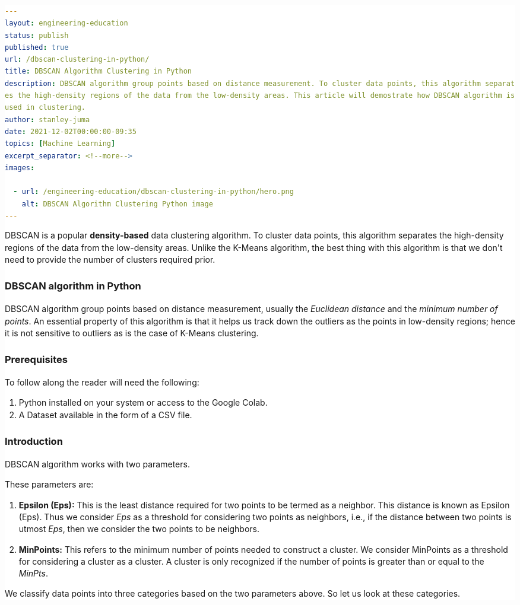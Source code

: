 ```yaml
---
layout: engineering-education
status: publish
published: true
url: /dbscan-clustering-in-python/
title: DBSCAN Algorithm Clustering in Python
description: DBSCAN algorithm group points based on distance measurement. To cluster data points, this algorithm separates the high-density regions of the data from the low-density areas. This article will demostrate how DBSCAN algorithm is used in clustering.
author: stanley-juma
date: 2021-12-02T00:00:00-09:35
topics: [Machine Learning]
excerpt_separator: <!--more-->
images:

  - url: /engineering-education/dbscan-clustering-in-python/hero.png
    alt: DBSCAN Algorithm Clustering Python image
---
```

DBSCAN is a popular **density-based** data clustering algorithm. To cluster data points, this algorithm separates the high-density regions of the data from the low-density areas. Unlike the K-Means algorithm, the best thing with this algorithm is that we don't need to provide the number of clusters required prior. 


### DBSCAN algorithm in Python
DBSCAN algorithm group points based on distance measurement, usually the *Euclidean distance* and the *minimum number of points*. An essential property of this algorithm is that it helps us track down the outliers as the points in low-density regions; hence it is not sensitive to outliers as is the case of K-Means clustering.

### Prerequisites
To follow along the reader will need the following:
1. Python installed on your system or access to the Google Colab.
2. A Dataset available in the form of a CSV file.

### Introduction
DBSCAN algorithm works with two parameters. 

These parameters are:
1. **Epsilon (Eps):** This is the least distance required for two points to be termed as a neighbor. This distance is known as Epsilon (Eps). Thus we consider *Eps* as a threshold for considering two points as neighbors, i.e., if the distance between two points is utmost *Eps*, then we consider the two points to be neighbors.
 
2. **MinPoints:** This refers to the minimum number of points needed to construct a cluster. We consider MinPoints as a threshold for considering a cluster as a cluster. A cluster is only recognized if the number of points is greater than or equal to the *MinPts*.
   
We classify data points into three categories based on the two parameters above. So let us look at these categories.
